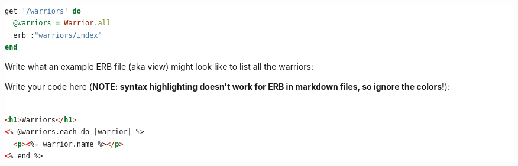 ```ruby
get '/warriors' do
  @warriors = Warrior.all
  erb :"warriors/index"
end
```

Write what an example ERB file (aka view) might look like to list all the warriors:

Write your code here (**NOTE: syntax highlighting doesn't work for ERB in markdown files, so ignore the colors!**):
```html

<h1>Warriors</h1>
<% @warriors.each do |warrior| %>
  <p><%= warrior.name %></p>
<% end %>

```

